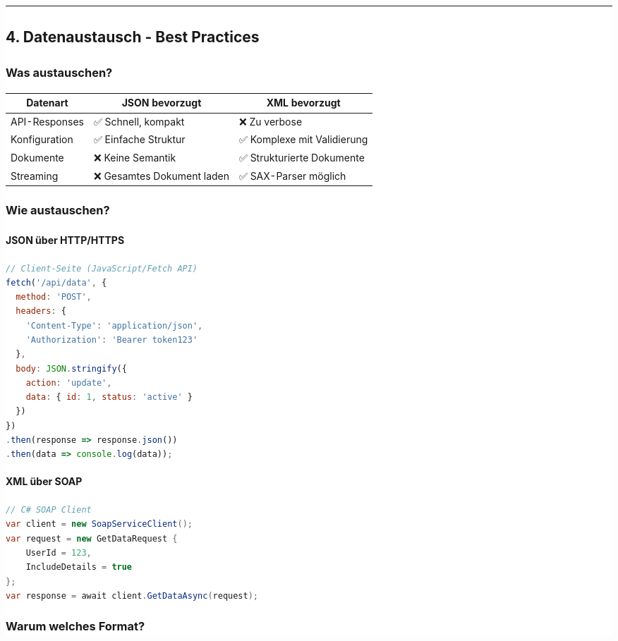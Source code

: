 ```xml
```

---

## 4. Datenaustausch - Best Practices

### Was austauschen?

| Datenart | JSON bevorzugt | XML bevorzugt |
|----------|----------------|---------------|
| API-Responses | ✅ Schnell, kompakt | ❌ Zu verbose |
| Konfiguration | ✅ Einfache Struktur | ✅ Komplexe mit Validierung |
| Dokumente | ❌ Keine Semantik | ✅ Strukturierte Dokumente |
| Streaming | ❌ Gesamtes Dokument laden | ✅ SAX-Parser möglich |

### Wie austauschen?

#### JSON über HTTP/HTTPS
```javascript
// Client-Seite (JavaScript/Fetch API)
fetch('/api/data', {
  method: 'POST',
  headers: {
    'Content-Type': 'application/json',
    'Authorization': 'Bearer token123'
  },
  body: JSON.stringify({
    action: 'update',
    data: { id: 1, status: 'active' }
  })
})
.then(response => response.json())
.then(data => console.log(data));
```

#### XML über SOAP
```csharp
// C# SOAP Client
var client = new SoapServiceClient();
var request = new GetDataRequest { 
    UserId = 123, 
    IncludeDetails = true 
};
var response = await client.GetDataAsync(request);
```

### Warum welches Format?
